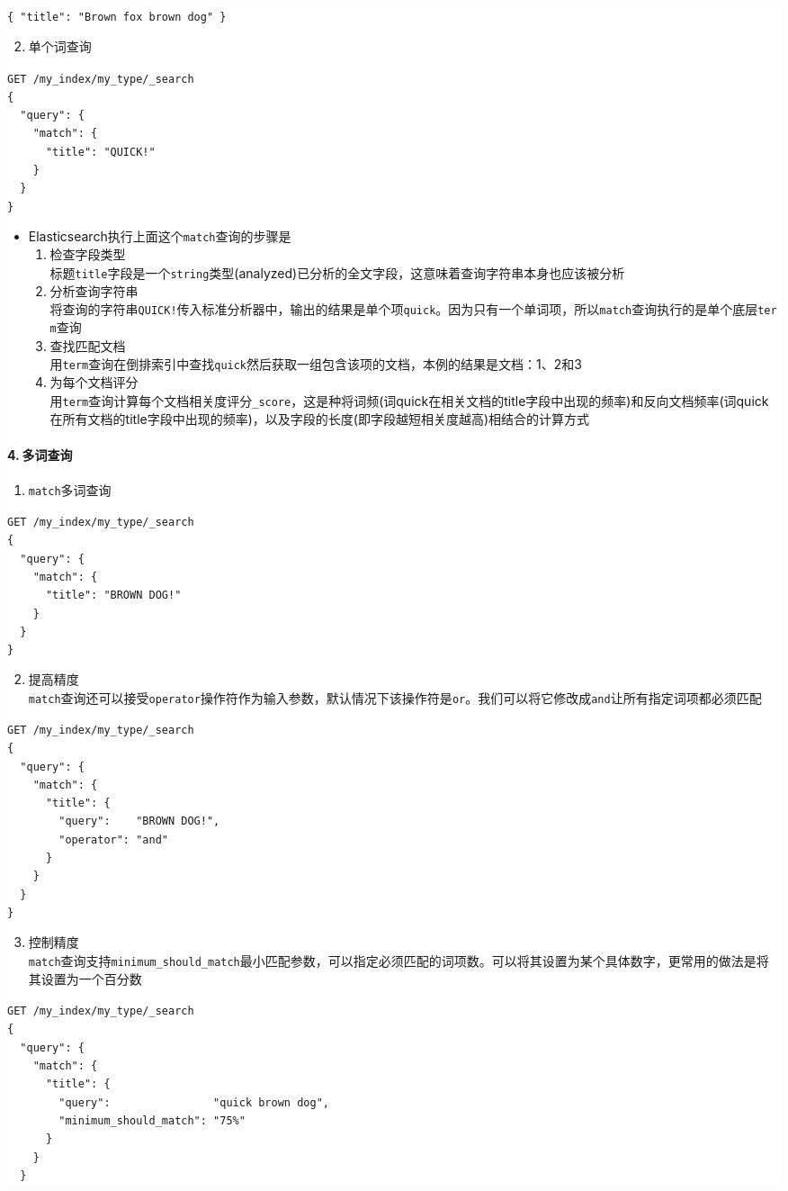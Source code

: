 ```
{ "title": "Brown fox brown dog" }
```
2. 单个词查询
```
GET /my_index/my_type/_search
{
  "query": {
    "match": {
      "title": "QUICK!"
    }
  }
}
```
+ Elasticsearch执行上面这个`match`查询的步骤是
	1. 检查字段类型  
	标题`title`字段是一个`string`类型(analyzed)已分析的全文字段，这意味着查询字符串本身也应该被分析
	2. 分析查询字符串  
	将查询的字符串`QUICK!`传入标准分析器中，输出的结果是单个项`quick`。因为只有一个单词项，所以`match`查询执行的是单个底层`term`查询
	3. 查找匹配文档  
	用`term`查询在倒排索引中查找`quick`然后获取一组包含该项的文档，本例的结果是文档：1、2和3
	4. 为每个文档评分  
	用`term`查询计算每个文档相关度评分`_score`，这是种将词频(词quick在相关文档的title字段中出现的频率)和反向文档频率(词quick在所有文档的title字段中出现的频率)，以及字段的长度(即字段越短相关度越高)相结合的计算方式

#### 4. 多词查询
1. `match`多词查询
```
GET /my_index/my_type/_search
{
  "query": {
    "match": {
      "title": "BROWN DOG!"
    }
  }
}
```
2. 提高精度  
`match`查询还可以接受`operator`操作符作为输入参数，默认情况下该操作符是`or`。我们可以将它修改成`and`让所有指定词项都必须匹配
```
GET /my_index/my_type/_search
{
  "query": {
    "match": {
      "title": {
        "query":    "BROWN DOG!",
        "operator": "and"
      }
    }
  }
}
```
3. 控制精度  
`match`查询支持`minimum_should_match`最小匹配参数，可以指定必须匹配的词项数。可以将其设置为某个具体数字，更常用的做法是将其设置为一个百分数
```
GET /my_index/my_type/_search
{
  "query": {
    "match": {
      "title": {
        "query":                "quick brown dog",
        "minimum_should_match": "75%"
      }
    }
  }
```
